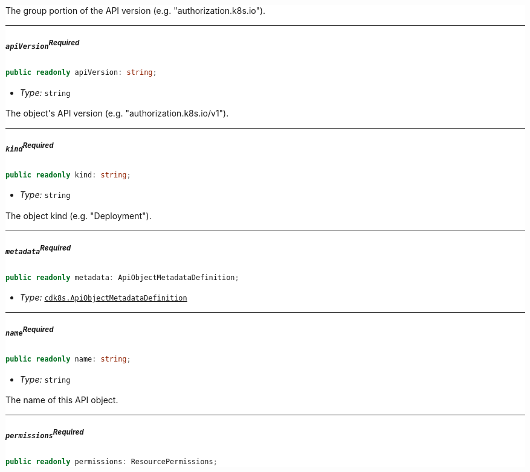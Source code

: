 The group portion of the API version (e.g. "authorization.k8s.io").

---

##### `apiVersion`<sup>Required</sup> <a name="cdk8s-plus-27.Resource.property.apiVersion"></a>

```typescript
public readonly apiVersion: string;
```

- *Type:* `string`

The object's API version (e.g. "authorization.k8s.io/v1").

---

##### `kind`<sup>Required</sup> <a name="cdk8s-plus-27.Resource.property.kind"></a>

```typescript
public readonly kind: string;
```

- *Type:* `string`

The object kind (e.g. "Deployment").

---

##### `metadata`<sup>Required</sup> <a name="cdk8s-plus-27.Resource.property.metadata"></a>

```typescript
public readonly metadata: ApiObjectMetadataDefinition;
```

- *Type:* [`cdk8s.ApiObjectMetadataDefinition`](#cdk8s.ApiObjectMetadataDefinition)

---

##### `name`<sup>Required</sup> <a name="cdk8s-plus-27.Resource.property.name"></a>

```typescript
public readonly name: string;
```

- *Type:* `string`

The name of this API object.

---

##### `permissions`<sup>Required</sup> <a name="cdk8s-plus-27.Resource.property.permissions"></a>

```typescript
public readonly permissions: ResourcePermissions;
```
